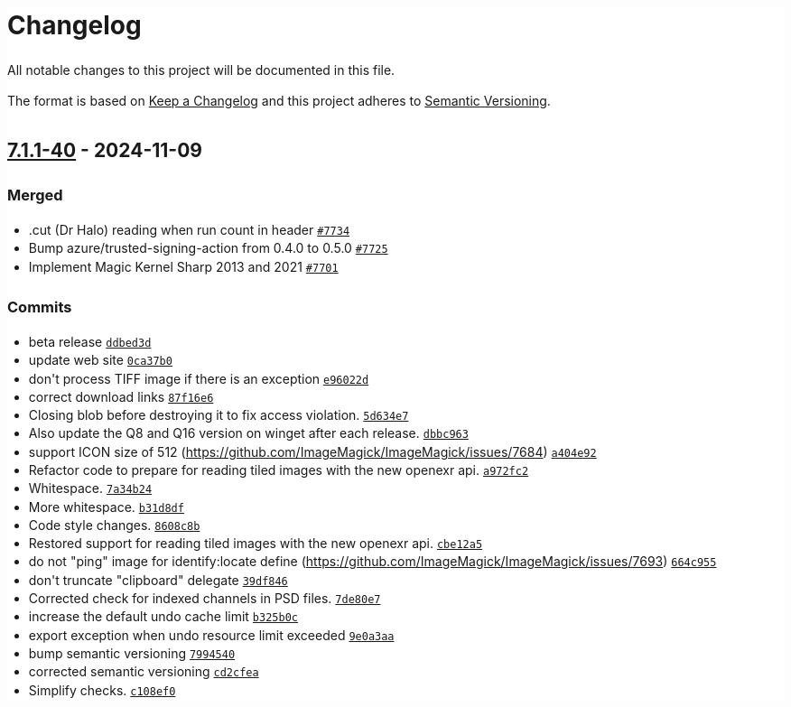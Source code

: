 # Changelog

All notable changes to this project will be documented in this file.

The format is based on [Keep a Changelog](https://keepachangelog.com/en/1.0.0/)
and this project adheres to [Semantic Versioning](https://semver.org/spec/v2.0.0.html).

## [7.1.1-40](https://github.com/ImageMagick/ImageMagick/compare/7.1.1-39...7.1.1-40) - 2024-11-09

### Merged

- .cut (Dr Halo) reading when run count in header [`#7734`](https://github.com/ImageMagick/ImageMagick/pull/7734)
- Bump azure/trusted-signing-action from 0.4.0 to 0.5.0 [`#7725`](https://github.com/ImageMagick/ImageMagick/pull/7725)
- Implement Magic Kernel Sharp 2013 and 2021 [`#7701`](https://github.com/ImageMagick/ImageMagick/pull/7701)

### Commits

- beta release [`ddbed3d`](https://github.com/ImageMagick/ImageMagick/commit/ddbed3d88a2575ef8ca3d032ce6ce026d57d1f90)
- update web site [`0ca37b0`](https://github.com/ImageMagick/ImageMagick/commit/0ca37b0de25df22bdd4722a97368a089fef1eeb8)
- don't process TIFF image if there is an exception [`e96022d`](https://github.com/ImageMagick/ImageMagick/commit/e96022d5f377f2a4c0780be9f60ed44535dc5488)
- correct download links [`87f16e6`](https://github.com/ImageMagick/ImageMagick/commit/87f16e61ec6071a1b94885ff32fd276948a2e2ca)
- Closing blob before destroying it to fix access violation. [`5d634e7`](https://github.com/ImageMagick/ImageMagick/commit/5d634e7bd0d5290724fdc0cfbb249f71dfe83628)
- Also update the Q8 and Q16 version on winget after each release. [`dbbc963`](https://github.com/ImageMagick/ImageMagick/commit/dbbc963301adc5548e6174a7c4cb6b835d075d9f)
- support ICON size of 512 (https://github.com/ImageMagick/ImageMagick/issues/7684) [`a404e92`](https://github.com/ImageMagick/ImageMagick/commit/a404e926c355ad4151df252e081a67f188635769)
- Refactor code to prepare for reading tiled images with the new openexr api. [`a972fc2`](https://github.com/ImageMagick/ImageMagick/commit/a972fc24005c618999429a380861f996402dc366)
- Whitespace. [`7a34b24`](https://github.com/ImageMagick/ImageMagick/commit/7a34b24639c445e4b382969926f79bd84136af00)
- More whitespace. [`b31d8df`](https://github.com/ImageMagick/ImageMagick/commit/b31d8df7c625590208d4c7a2ffb1f8ea72549543)
- Code style changes. [`8608c8b`](https://github.com/ImageMagick/ImageMagick/commit/8608c8bf0d03d78b9aa1decdb5bb63b2e30b9ac9)
- Restored support for reading tiled images with the new openexr api. [`cbe12a5`](https://github.com/ImageMagick/ImageMagick/commit/cbe12a59a10287331866f1a0684bfca00cc22517)
- do not "ping" image for identify:locate define (https://github.com/ImageMagick/ImageMagick/issues/7693) [`664c955`](https://github.com/ImageMagick/ImageMagick/commit/664c95588b2dd91deb68fe7282263daa74387b86)
- don't truncate "clipboard" delegate [`39df846`](https://github.com/ImageMagick/ImageMagick/commit/39df846d2d12ab133b216f72208afeeed7d72e28)
- Corrected check for indexed channels in PSD files. [`7de80e7`](https://github.com/ImageMagick/ImageMagick/commit/7de80e7e147fa44297ba0ceee1e8df20d360b0fd)
- increase the default undo cache limit [`b325b0c`](https://github.com/ImageMagick/ImageMagick/commit/b325b0c20f525dde8efcc4c23bb7d01c2889a5b7)
- export exception when undo resource limit exceeded [`9e0a3aa`](https://github.com/ImageMagick/ImageMagick/commit/9e0a3aa1a74f9fa15031eeb7fadd008895133e6f)
- bump semantic versioning [`7994540`](https://github.com/ImageMagick/ImageMagick/commit/799454079e502187fd20941d21b5e69b7f9a49e6)
- corrected semantic versioning [`cd2cfea`](https://github.com/ImageMagick/ImageMagick/commit/cd2cfea37f8ae6e60e95c00df93e0e425c252cdb)
- Simplify checks. [`c108ef0`](https://github.com/ImageMagick/ImageMagick/commit/c108ef0f1632a3cb970067f7b72261670a49d840)